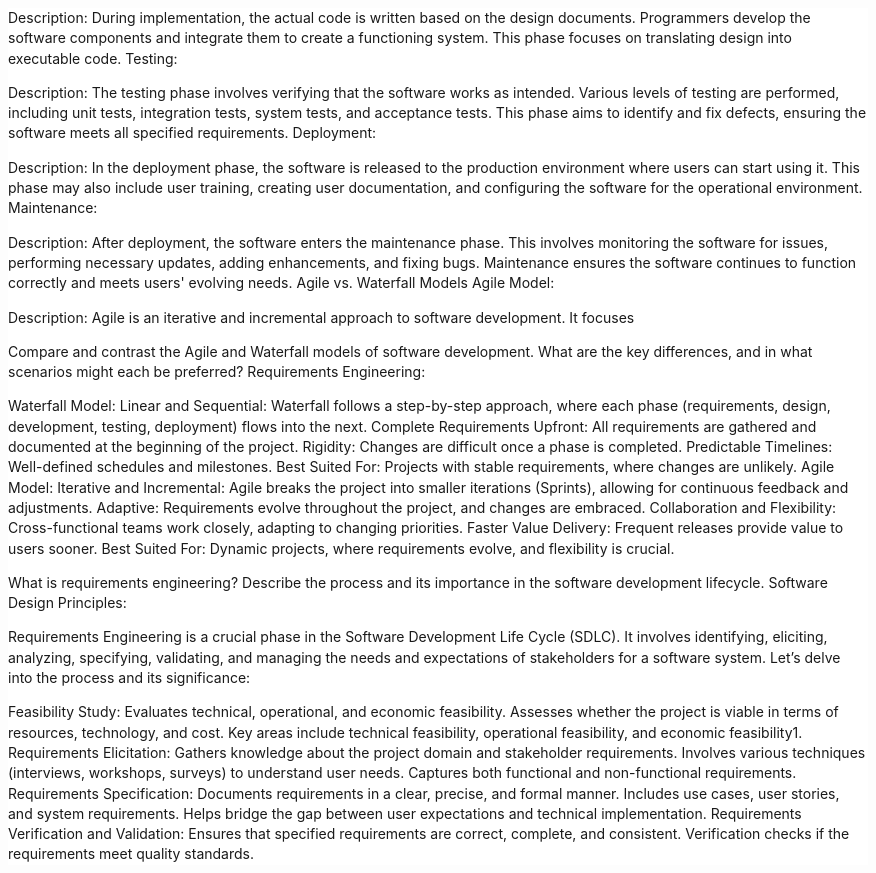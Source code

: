 Description: During implementation, the actual code is written based on the design documents. Programmers develop the software components and integrate them to create a functioning system. This phase focuses on translating design into executable code.
Testing:

Description: The testing phase involves verifying that the software works as intended. Various levels of testing are performed, including unit tests, integration tests, system tests, and acceptance tests. This phase aims to identify and fix defects, ensuring the software meets all specified requirements.
Deployment:

Description: In the deployment phase, the software is released to the production environment where users can start using it. This phase may also include user training, creating user documentation, and configuring the software for the operational environment.
Maintenance:

Description: After deployment, the software enters the maintenance phase. This involves monitoring the software for issues, performing necessary updates, adding enhancements, and fixing bugs. Maintenance ensures the software continues to function correctly and meets users' evolving needs.
Agile vs. Waterfall Models
Agile Model:

Description: Agile is an iterative and incremental approach to software development. It focuses

Compare and contrast the Agile and Waterfall models of software development. What are the key differences, and in what scenarios might each be preferred?
Requirements Engineering:

Waterfall Model:
Linear and Sequential: Waterfall follows a step-by-step approach, where each phase (requirements, design, development, testing, deployment) flows into the next.
Complete Requirements Upfront: All requirements are gathered and documented at the beginning of the project.
Rigidity: Changes are difficult once a phase is completed.
Predictable Timelines: Well-defined schedules and milestones.
Best Suited For: Projects with stable requirements, where changes are unlikely.
Agile Model:
Iterative and Incremental: Agile breaks the project into smaller iterations (Sprints), allowing for continuous feedback and adjustments.
Adaptive: Requirements evolve throughout the project, and changes are embraced.
Collaboration and Flexibility: Cross-functional teams work closely, adapting to changing priorities.
Faster Value Delivery: Frequent releases provide value to users sooner.
Best Suited For: Dynamic projects, where requirements evolve, and flexibility is crucial.

What is requirements engineering? Describe the process and its importance in the software development lifecycle.
Software Design Principles:

Requirements Engineering is a crucial phase in the Software Development Life Cycle (SDLC). It involves identifying, eliciting, analyzing, specifying, validating, and managing the needs and expectations of stakeholders for a software system. Let’s delve into the process and its significance:

Feasibility Study:
Evaluates technical, operational, and economic feasibility.
Assesses whether the project is viable in terms of resources, technology, and cost.
Key areas include technical feasibility, operational feasibility, and economic feasibility1.
Requirements Elicitation:
Gathers knowledge about the project domain and stakeholder requirements.
Involves various techniques (interviews, workshops, surveys) to understand user needs.
Captures both functional and non-functional requirements.
Requirements Specification:
Documents requirements in a clear, precise, and formal manner.
Includes use cases, user stories, and system requirements.
Helps bridge the gap between user expectations and technical implementation.
Requirements Verification and Validation:
Ensures that specified requirements are correct, complete, and consistent.
Verification checks if the requirements meet quality standards.